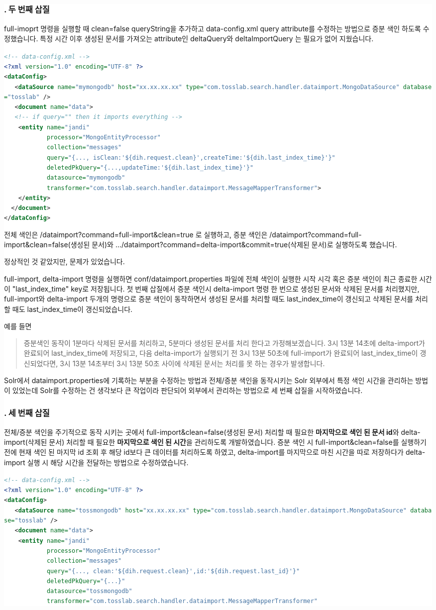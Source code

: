 ### . 두 번째 삽질 

full-imoprt 명령을 실행할 때 clean=false queryString을 추가하고 data-config.xml query attribute를 수정하는 방법으로 증분 색인 하도록 수정했습니다.
특정 시간 이후 생성된 문서를 가져오는 attribute인 deltaQuery와 deltaImportQuery 는 필요가 없어 지웠습니다. 
 
```xml
<!-- data-config.xml -->
<?xml version="1.0" encoding="UTF-8" ?>
<dataConfig>
   <dataSource name="mymongodb" host="xx.xx.xx.xx" type="com.tosslab.search.handler.dataimport.MongoDataSource" database="tosslab" />
   <document name="data">
   <!-- if query="" then it imports everything -->
    <entity name="jandi"
            processor="MongoEntityProcessor"
            collection="messages"
            query="{..., isClean:'${dih.request.clean}',createTime:'${dih.last_index_time}'}"
            deletedPkQuery="{...,updateTime:'${dih.last_index_time}'}"
            datasource="mymongodb"
            transformer="com.tosslab.search.handler.dataimport.MessageMapperTransformer">
    </entity>
  </document>
</dataConfig>
```

전체 색인은 /dataimport?command=full-import&clean=true 로 실행하고, 증분 색인은 /dataimport?command=full-import&clean=false(생성된 문서)와 .../dataimport?command=delta-import&commit=true(삭제된 문서)로 실행하도록 했습니다.

정상적인 것 같았지만, 문제가 있었습니다. 

full-import, delta-import 명령을 실행하면 conf/dataimport.properties 파일에 전체 색인이 실행한 시작 시각 혹은 증분 색인이 최근 종료한 시간이 "last_index_time" key로 저장됩니다.
첫 번째 삽질에서 증분 색인시 delta-import 명령 한 번으로 생성된 문서와 삭제된 문서를 처리했지만, full-import와 delta-import 두개의 명령으로 증분 색인이 동작하면서 생성된 문서를 처리할 때도 last_index_time이 갱신되고 삭제된 문서를 처리할 때도 last_index_time이 갱신되었습니다.

예를 들면

> 증분색인 동작이 1분마다 삭제된 문서를 처리하고, 5분마다 생성된 문서를 처리 한다고 가정해보겠습니다. 3시 13분 14초에 delta-import가 완료되어 last_index_time에 저장되고, 다음 delta-import가 실행되기 전
> 3시 13분 50초에 full-import가 완료되어 last_index_time이 갱신되었다면, 3시 13분 14초부터 3시 13분 50초 사이에 삭제된 문서는 처리를 못 하는 경우가 발생합니다.

Solr에서 dataimport.properties에 기록하는 부분을 수정하는 방법과 전체/증분 색인을 동작시키는 Solr 외부에서 특정 색인 시간을 관리하는 방법이 있었는데 Solr를 수정하는 건 생각보다 큰 작업이라 판단되어 외부에서 관리하는 방법으로 세 번째 삽질을 시작하였습니다. 



### . 세 번째 삽질

전체/증분 색인을 주기적으로 동작 시키는 곳에서 full-import&clean=false(생성된 문서) 처리할 때 필요한  **마지막으로 색인 된 문서 id**와 delta-import(삭제된 문서) 처리할 때 필요한 **마지막으로 색인 된 시간**을 관리하도록 개발하였습니다.
증분 색인 시 full-import&clean=false를 실행하기 전에 현재 색인 된 마지막 id 조회 후 해당 id보다 큰 데이터를 처리하도록 하였고, delta-import를 마지막으로 마친 시간을 따로 저장하다가 delta-import 실행 시 해당 시간을 전달하는 방법으로 수정하였습니다.   
      
```xml
<!-- data-config.xml -->
<?xml version="1.0" encoding="UTF-8" ?>
<dataConfig>
   <dataSource name="tossmongodb" host="xx.xx.xx.xx" type="com.tosslab.search.handler.dataimport.MongoDataSource" database="tosslab" />
   <document name="data">
    <entity name="jandi"
            processor="MongoEntityProcessor"
            collection="messages"
            query="{..., clean:'${dih.request.clean}',id:'${dih.request.last_id}'}"
            deletedPkQuery="{...}"
            datasource="tossmongodb"
            transformer="com.tosslab.search.handler.dataimport.MessageMapperTransformer"
```
